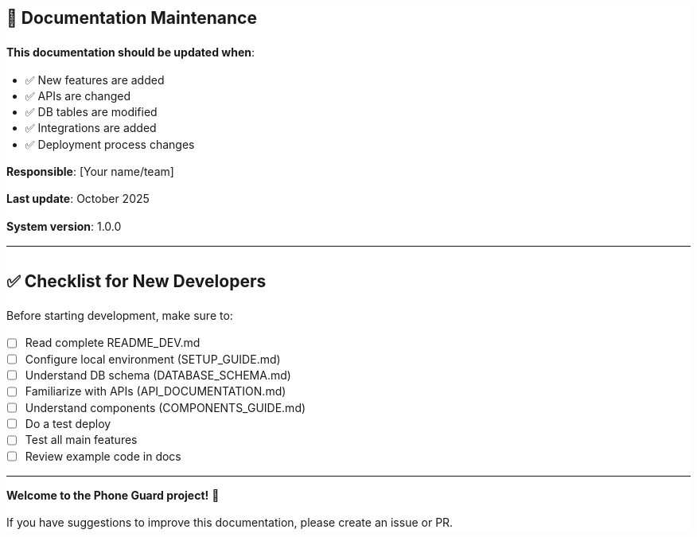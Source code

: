 
## 🔄 Documentation Maintenance

**This documentation should be updated when**:

- ✅ New features are added
- ✅ APIs are changed
- ✅ DB tables are modified
- ✅ Integrations are added
- ✅ Deployment process changes

**Responsible**: [Your name/team]

**Last update**: October 2025

**System version**: 1.0.0

---

## ✅ Checklist for New Developers

Before starting development, make sure to:

- [ ] Read complete README_DEV.md
- [ ] Configure local environment (SETUP_GUIDE.md)
- [ ] Understand DB schema (DATABASE_SCHEMA.md)
- [ ] Familiarize with APIs (API_DOCUMENTATION.md)
- [ ] Understand components (COMPONENTS_GUIDE.md)
- [ ] Do a test deploy
- [ ] Test all main features
- [ ] Review example code in docs

---

**Welcome to the Phone Guard project!** 🚀

If you have suggestions to improve this documentation, please create an issue or PR.
